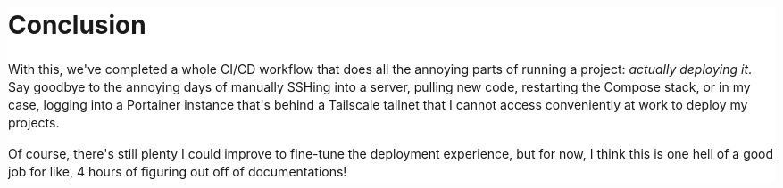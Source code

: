 # Conclusion

With this, we've completed a whole CI/CD workflow that does all the annoying
parts of running a project: _actually deploying it_. Say goodbye to the annoying
days of manually SSHing into a server, pulling new code, restarting the Compose
stack, or in my case, logging into a Portainer instance that's behind a
Tailscale tailnet that I cannot access conveniently at work to deploy my projects.

Of course, there's still plenty I could improve to fine-tune the deployment
experience, but for now, I think this is one hell of a good job for like, 4
hours of figuring out off of documentations!

[^1]:
    A differential gradient hash that compares the difference in gradient
    between adjacent pixels, and provides a 64-bit signature of an image.

[^2]: Continuous integration and continuous delivery.
